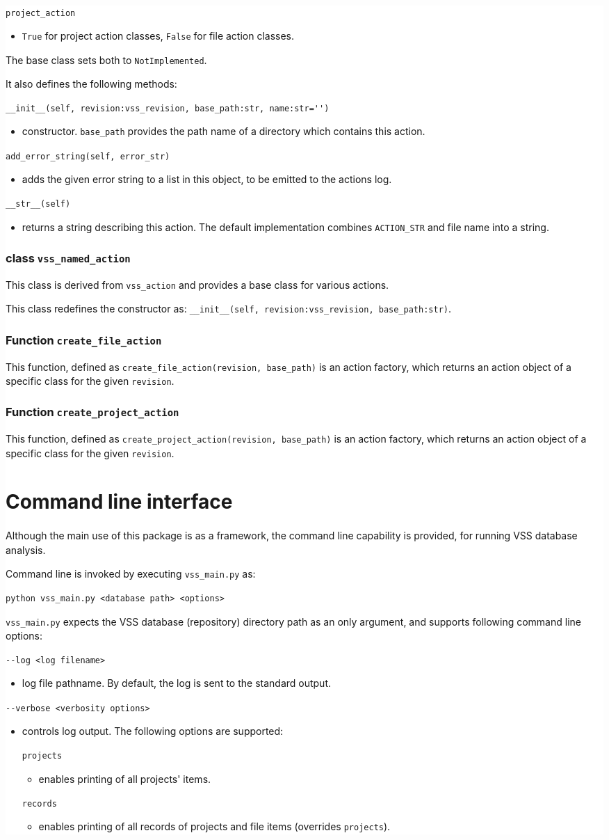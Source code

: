 `project_action`
- `True` for project action classes, `False` for file action classes.

The base class sets both to `NotImplemented`.

It also defines the following methods:

`__init__(self, revision:vss_revision, base_path:str, name:str='')`
- constructor. `base_path` provides the path name of a directory which contains this action.

`add_error_string(self, error_str)`
- adds the given error string to a list in this object, to be emitted to the actions log.

`__str__(self)`
- returns a string describing this action. The default implementation combines `ACTION_STR` and file name into a string.

### class `vss_named_action`

This class is derived from `vss_action` and provides a base class for various actions.

This class redefines the constructor as: `__init__(self, revision:vss_revision, base_path:str)`.

### Function `create_file_action`

This function, defined as `create_file_action(revision, base_path)` is an action factory,
which returns an action object of a specific class for the given `revision`.

### Function `create_project_action`

This function, defined as `create_project_action(revision, base_path)` is an action factory,
which returns an action object of a specific class for the given `revision`.

# Command line interface

Although the main use of this package is as a framework, the command line capability
is provided, for running VSS database analysis.

Command line is invoked by executing `vss_main.py` as:

```
python vss_main.py <database path> <options>
```

`vss_main.py` expects the VSS database (repository) directory path as an only argument,
and supports following command line options:

`--log <log filename>`
- log file pathname. By default, the log is sent to the standard output.

`--verbose <verbosity options>`
- controls log output. The following options are supported:

	`projects`
	- enables printing of all projects' items.

	`records`
	- enables printing of all records of projects and file items (overrides `projects`).
